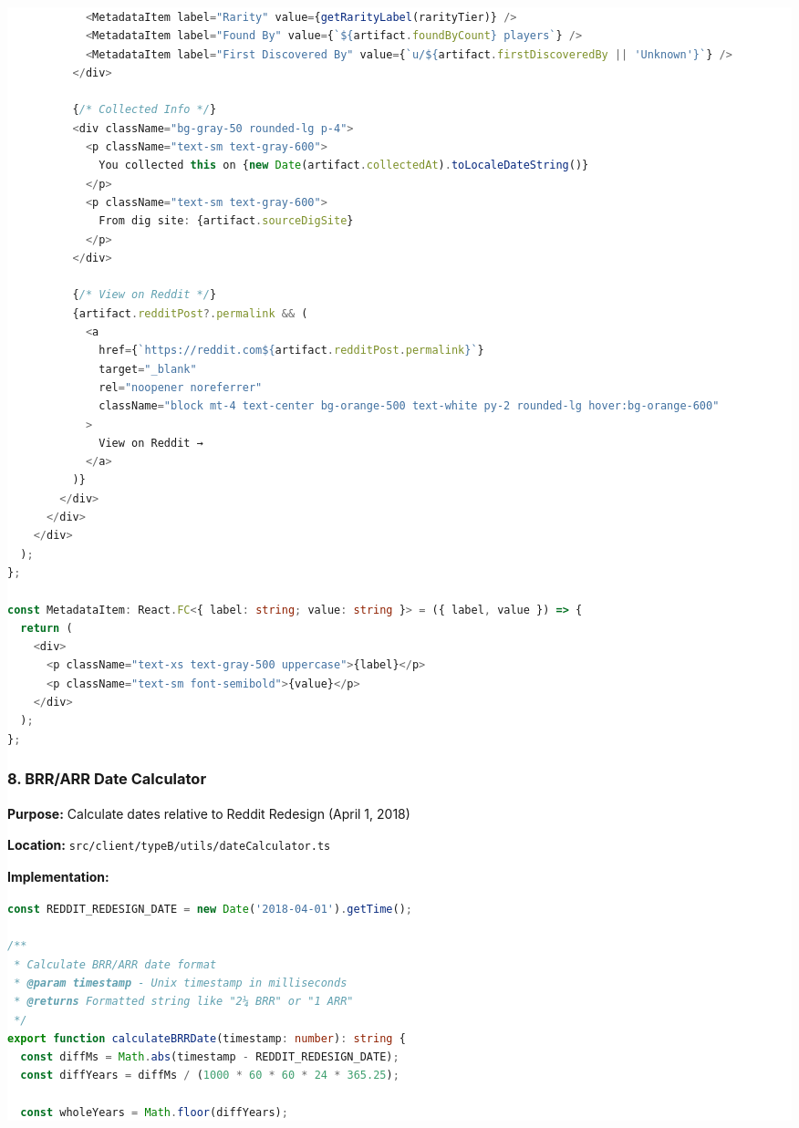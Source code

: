 ```typescript
            <MetadataItem label="Rarity" value={getRarityLabel(rarityTier)} />
            <MetadataItem label="Found By" value={`${artifact.foundByCount} players`} />
            <MetadataItem label="First Discovered By" value={`u/${artifact.firstDiscoveredBy || 'Unknown'}`} />
          </div>

          {/* Collected Info */}
          <div className="bg-gray-50 rounded-lg p-4">
            <p className="text-sm text-gray-600">
              You collected this on {new Date(artifact.collectedAt).toLocaleDateString()}
            </p>
            <p className="text-sm text-gray-600">
              From dig site: {artifact.sourceDigSite}
            </p>
          </div>

          {/* View on Reddit */}
          {artifact.redditPost?.permalink && (
            <a
              href={`https://reddit.com${artifact.redditPost.permalink}`}
              target="_blank"
              rel="noopener noreferrer"
              className="block mt-4 text-center bg-orange-500 text-white py-2 rounded-lg hover:bg-orange-600"
            >
              View on Reddit →
            </a>
          )}
        </div>
      </div>
    </div>
  );
};

const MetadataItem: React.FC<{ label: string; value: string }> = ({ label, value }) => {
  return (
    <div>
      <p className="text-xs text-gray-500 uppercase">{label}</p>
      <p className="text-sm font-semibold">{value}</p>
    </div>
  );
};
```


### 8. BRR/ARR Date Calculator

**Purpose:** Calculate dates relative to Reddit Redesign (April 1, 2018)

**Location:** `src/client/typeB/utils/dateCalculator.ts`

**Implementation:**
```typescript
const REDDIT_REDESIGN_DATE = new Date('2018-04-01').getTime();

/**
 * Calculate BRR/ARR date format
 * @param timestamp - Unix timestamp in milliseconds
 * @returns Formatted string like "2¼ BRR" or "1 ARR"
 */
export function calculateBRRDate(timestamp: number): string {
  const diffMs = Math.abs(timestamp - REDDIT_REDESIGN_DATE);
  const diffYears = diffMs / (1000 * 60 * 60 * 24 * 365.25);
  
  const wholeYears = Math.floor(diffYears);
```